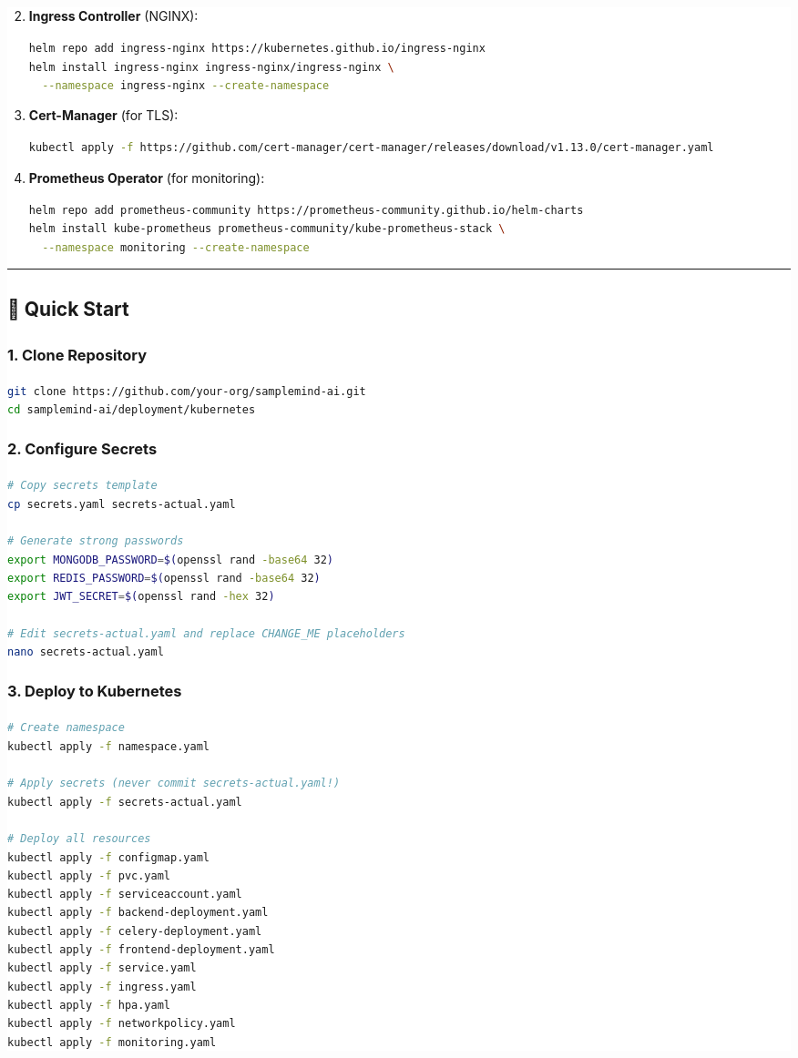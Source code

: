 2. **Ingress Controller** (NGINX):
   ```bash
   helm repo add ingress-nginx https://kubernetes.github.io/ingress-nginx
   helm install ingress-nginx ingress-nginx/ingress-nginx \
     --namespace ingress-nginx --create-namespace
   ```

3. **Cert-Manager** (for TLS):
   ```bash
   kubectl apply -f https://github.com/cert-manager/cert-manager/releases/download/v1.13.0/cert-manager.yaml
   ```

4. **Prometheus Operator** (for monitoring):
   ```bash
   helm repo add prometheus-community https://prometheus-community.github.io/helm-charts
   helm install kube-prometheus prometheus-community/kube-prometheus-stack \
     --namespace monitoring --create-namespace
   ```

---

## 🚀 Quick Start

### 1. Clone Repository

```bash
git clone https://github.com/your-org/samplemind-ai.git
cd samplemind-ai/deployment/kubernetes
```

### 2. Configure Secrets

```bash
# Copy secrets template
cp secrets.yaml secrets-actual.yaml

# Generate strong passwords
export MONGODB_PASSWORD=$(openssl rand -base64 32)
export REDIS_PASSWORD=$(openssl rand -base64 32)
export JWT_SECRET=$(openssl rand -hex 32)

# Edit secrets-actual.yaml and replace CHANGE_ME placeholders
nano secrets-actual.yaml
```

### 3. Deploy to Kubernetes

```bash
# Create namespace
kubectl apply -f namespace.yaml

# Apply secrets (never commit secrets-actual.yaml!)
kubectl apply -f secrets-actual.yaml

# Deploy all resources
kubectl apply -f configmap.yaml
kubectl apply -f pvc.yaml
kubectl apply -f serviceaccount.yaml
kubectl apply -f backend-deployment.yaml
kubectl apply -f celery-deployment.yaml
kubectl apply -f frontend-deployment.yaml
kubectl apply -f service.yaml
kubectl apply -f ingress.yaml
kubectl apply -f hpa.yaml
kubectl apply -f networkpolicy.yaml
kubectl apply -f monitoring.yaml
```